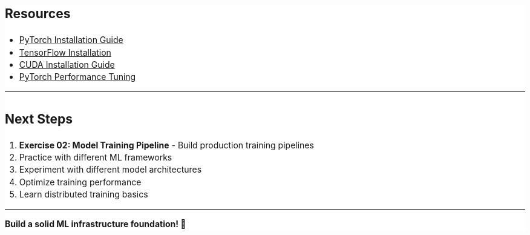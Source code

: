 
## Resources

- [PyTorch Installation Guide](https://pytorch.org/get-started/locally/)
- [TensorFlow Installation](https://www.tensorflow.org/install)
- [CUDA Installation Guide](https://docs.nvidia.com/cuda/cuda-installation-guide-linux/)
- [PyTorch Performance Tuning](https://pytorch.org/tutorials/recipes/recipes/tuning_guide.html)

---

## Next Steps

1. **Exercise 02: Model Training Pipeline** - Build production training pipelines
2. Practice with different ML frameworks
3. Experiment with different model architectures
4. Optimize training performance
5. Learn distributed training basics

---

**Build a solid ML infrastructure foundation! 🚀**
